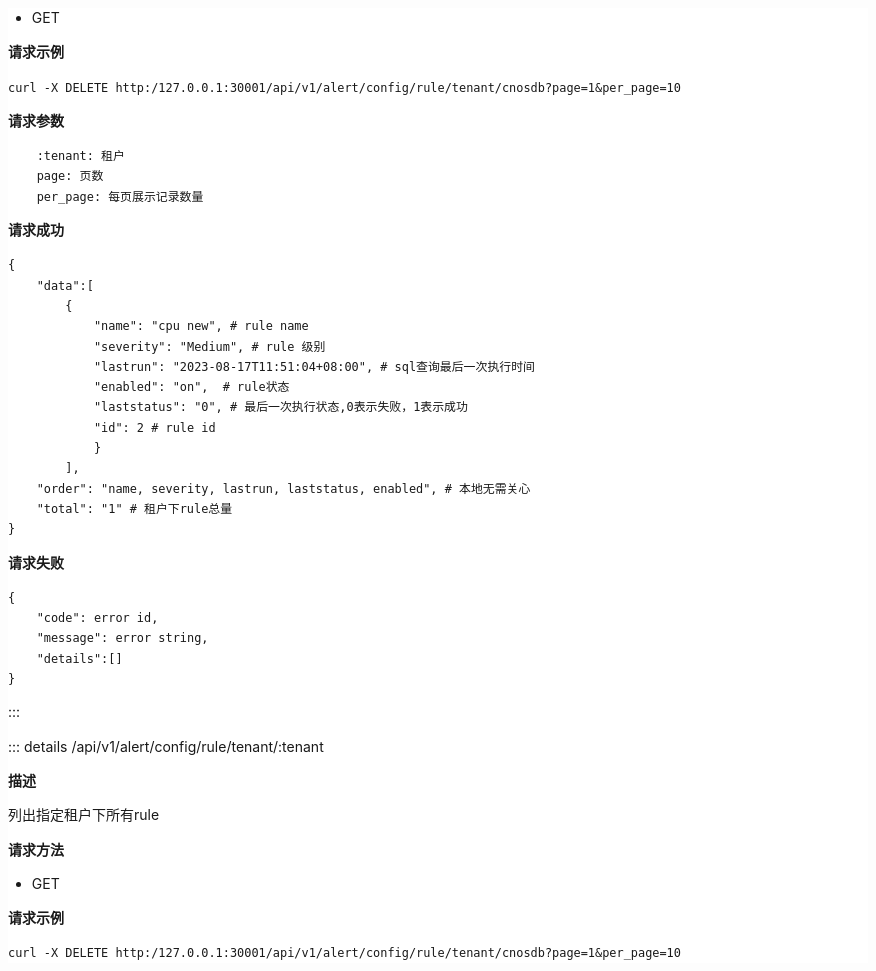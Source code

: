- GET

**请求示例**

```shell
curl -X DELETE http:/127.0.0.1:30001/api/v1/alert/config/rule/tenant/cnosdb?page=1&per_page=10
```

**请求参数**

```shell
    :tenant: 租户
    page: 页数
    per_page: 每页展示记录数量
```

**请求成功**

```shell
{
    "data":[
        {
            "name": "cpu new", # rule name
            "severity": "Medium", # rule 级别
            "lastrun": "2023-08-17T11:51:04+08:00", # sql查询最后一次执行时间 
            "enabled": "on",  # rule状态
            "laststatus": "0", # 最后一次执行状态,0表示失败，1表示成功
            "id": 2 # rule id
            }
        ], 
    "order": "name, severity, lastrun, laststatus, enabled", # 本地无需关心 
    "total": "1" # 租户下rule总量
}
```

**请求失败**

```shell
{
    "code": error id, 
    "message": error string, 
    "details":[]
}
```
:::

::: details /api/v1/alert/config/rule/tenant/:tenant

**描述**

列出指定租户下所有rule

**请求方法**

- GET

**请求示例**

```shell
curl -X DELETE http:/127.0.0.1:30001/api/v1/alert/config/rule/tenant/cnosdb?page=1&per_page=10
```
